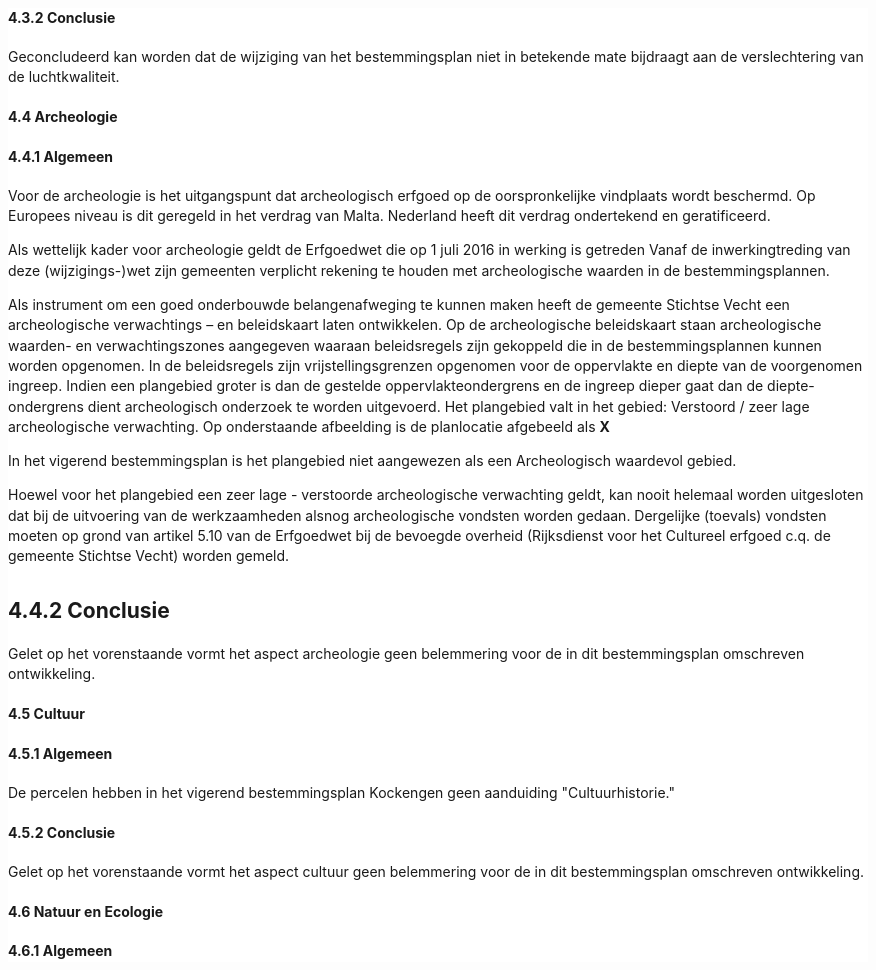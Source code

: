 #### **4.3.2 Conclusie**

Geconcludeerd kan worden dat de wijziging van het bestemmingsplan niet in betekende mate bijdraagt aan de verslechtering van de luchtkwaliteit.

#### **4.4 Archeologie**

#### **4.4.1 Algemeen**

Voor de archeologie is het uitgangspunt dat archeologisch erfgoed op de oorspronkelijke vindplaats wordt beschermd. Op Europees niveau is dit geregeld in het verdrag van Malta. Nederland heeft dit verdrag ondertekend en geratificeerd.

Als wettelijk kader voor archeologie geldt de Erfgoedwet die op 1 juli 2016 in werking is getreden Vanaf de inwerkingtreding van deze (wijzigings-)wet zijn gemeenten verplicht rekening te houden met archeologische waarden in de bestemmingsplannen.

Als instrument om een goed onderbouwde belangenafweging te kunnen maken heeft de gemeente Stichtse Vecht een archeologische verwachtings – en beleidskaart laten ontwikkelen. Op de archeologische beleidskaart staan archeologische waarden- en verwachtingszones aangegeven waaraan beleidsregels zijn gekoppeld die in de bestemmingsplannen kunnen worden opgenomen. In de beleidsregels zijn vrijstellingsgrenzen opgenomen voor de oppervlakte en diepte van de voorgenomen ingreep. Indien een plangebied groter is dan de gestelde oppervlakteondergrens en de ingreep dieper gaat dan de diepte-ondergrens dient archeologisch onderzoek te worden uitgevoerd. Het plangebied valt in het gebied: Verstoord / zeer lage archeologische verwachting. Op onderstaande afbeelding is de planlocatie afgebeeld als **X**

In het vigerend bestemmingsplan is het plangebied niet aangewezen als een Archeologisch waardevol gebied.

Hoewel voor het plangebied een zeer lage - verstoorde archeologische verwachting geldt, kan nooit helemaal worden uitgesloten dat bij de uitvoering van de werkzaamheden alsnog archeologische vondsten worden gedaan. Dergelijke (toevals) vondsten moeten op grond van artikel 5.10 van de Erfgoedwet bij de bevoegde overheid (Rijksdienst voor het Cultureel erfgoed c.q. de gemeente Stichtse Vecht) worden gemeld.

## **4.4.2 Conclusie**

Gelet op het vorenstaande vormt het aspect archeologie geen belemmering voor de in dit bestemmingsplan omschreven ontwikkeling.

#### **4.5 Cultuur**

#### **4.5.1 Algemeen**

De percelen hebben in het vigerend bestemmingsplan Kockengen geen aanduiding "Cultuurhistorie."

#### **4.5.2 Conclusie**

Gelet op het vorenstaande vormt het aspect cultuur geen belemmering voor de in dit bestemmingsplan omschreven ontwikkeling.

#### **4.6 Natuur en Ecologie**

#### **4.6.1 Algemeen**

